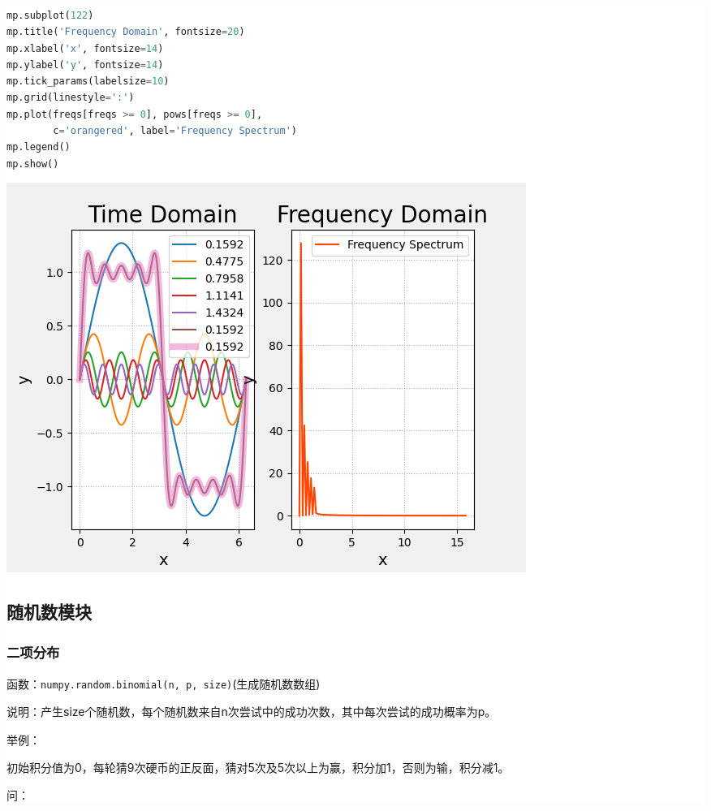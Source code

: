 ```python
mp.subplot(122)
mp.title('Frequency Domain', fontsize=20)
mp.xlabel('x', fontsize=14)
mp.ylabel('y', fontsize=14)
mp.tick_params(labelsize=10)
mp.grid(linestyle=':')
mp.plot(freqs[freqs >= 0], pows[freqs >= 0],
        c='orangered', label='Frequency Spectrum')
mp.legend()
mp.show()
```

![fft](../imgs/fft.png)

## 随机数模块

### 二项分布

函数：`numpy.random.binomial(n, p, size)`(生成随机数数组)

说明：产生size个随机数，每个随机数来自n次尝试中的成功次数，其中每次尝试的成功概率为p。

举例：

初始积分值为0，每轮猜9次硬币的正反面，猜对5次及5次以上为赢，积分加1，否则为输，积分减1。

问：

